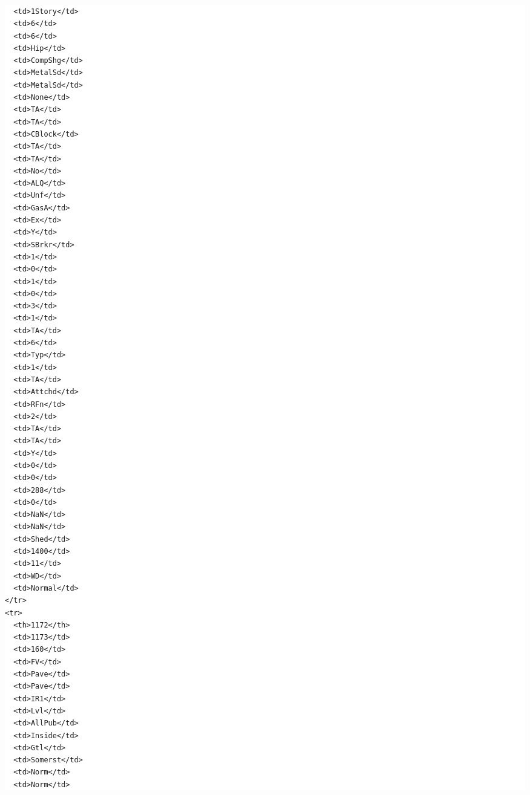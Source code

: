       <td>1Story</td>
      <td>6</td>
      <td>6</td>
      <td>Hip</td>
      <td>CompShg</td>
      <td>MetalSd</td>
      <td>MetalSd</td>
      <td>None</td>
      <td>TA</td>
      <td>TA</td>
      <td>CBlock</td>
      <td>TA</td>
      <td>TA</td>
      <td>No</td>
      <td>ALQ</td>
      <td>Unf</td>
      <td>GasA</td>
      <td>Ex</td>
      <td>Y</td>
      <td>SBrkr</td>
      <td>1</td>
      <td>0</td>
      <td>1</td>
      <td>0</td>
      <td>3</td>
      <td>1</td>
      <td>TA</td>
      <td>6</td>
      <td>Typ</td>
      <td>1</td>
      <td>TA</td>
      <td>Attchd</td>
      <td>RFn</td>
      <td>2</td>
      <td>TA</td>
      <td>TA</td>
      <td>Y</td>
      <td>0</td>
      <td>0</td>
      <td>288</td>
      <td>0</td>
      <td>NaN</td>
      <td>NaN</td>
      <td>Shed</td>
      <td>1400</td>
      <td>11</td>
      <td>WD</td>
      <td>Normal</td>
    </tr>
    <tr>
      <th>1172</th>
      <td>1173</td>
      <td>160</td>
      <td>FV</td>
      <td>Pave</td>
      <td>Pave</td>
      <td>IR1</td>
      <td>Lvl</td>
      <td>AllPub</td>
      <td>Inside</td>
      <td>Gtl</td>
      <td>Somerst</td>
      <td>Norm</td>
      <td>Norm</td>